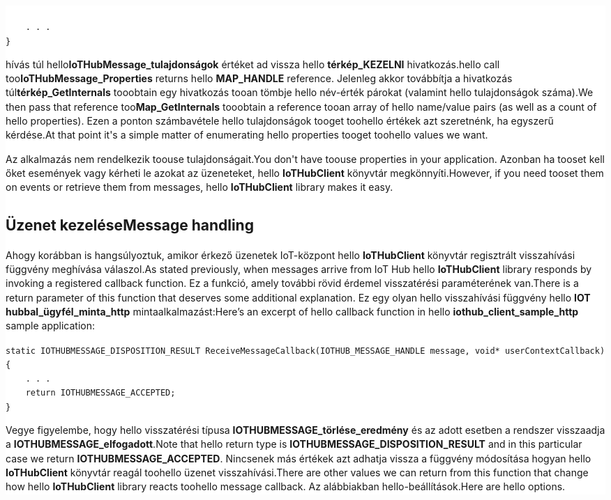 ```

    . . .
}
```

<span data-ttu-id="f5f98-197">hívás túl hello**IoTHubMessage\_tulajdonságok** értéket ad vissza hello **térkép\_KEZELNI** hivatkozás.</span><span class="sxs-lookup"><span data-stu-id="f5f98-197">hello call too**IoTHubMessage\_Properties** returns hello **MAP\_HANDLE** reference.</span></span> <span data-ttu-id="f5f98-198">Jelenleg akkor továbbítja a hivatkozás túl**térkép\_GetInternals** tooobtain egy hivatkozás tooan tömbje hello név-érték párokat (valamint hello tulajdonságok száma).</span><span class="sxs-lookup"><span data-stu-id="f5f98-198">We then pass that reference too**Map\_GetInternals** tooobtain a reference tooan array of hello name/value pairs (as well as a count of hello properties).</span></span> <span data-ttu-id="f5f98-199">Ezen a ponton számbavétele hello tulajdonságok tooget toohello értékek azt szeretnénk, ha egyszerű kérdése.</span><span class="sxs-lookup"><span data-stu-id="f5f98-199">At that point it's a simple matter of enumerating hello properties tooget toohello values we want.</span></span>

<span data-ttu-id="f5f98-200">Az alkalmazás nem rendelkezik toouse tulajdonságait.</span><span class="sxs-lookup"><span data-stu-id="f5f98-200">You don't have toouse properties in your application.</span></span> <span data-ttu-id="f5f98-201">Azonban ha tooset kell őket események vagy kérheti le azokat az üzeneteket, hello **IoTHubClient** könyvtár megkönnyíti.</span><span class="sxs-lookup"><span data-stu-id="f5f98-201">However, if you need tooset them on events or retrieve them from messages, hello **IoTHubClient** library makes it easy.</span></span>

## <a name="message-handling"></a><span data-ttu-id="f5f98-202">Üzenet kezelése</span><span class="sxs-lookup"><span data-stu-id="f5f98-202">Message handling</span></span>
<span data-ttu-id="f5f98-203">Ahogy korábban is hangsúlyoztuk, amikor érkező üzenetek IoT-központ hello **IoTHubClient** könyvtár regisztrált visszahívási függvény meghívása válaszol.</span><span class="sxs-lookup"><span data-stu-id="f5f98-203">As stated previously, when messages arrive from IoT Hub hello **IoTHubClient** library responds by invoking a registered callback function.</span></span> <span data-ttu-id="f5f98-204">Ez a funkció, amely további rövid érdemel visszatérési paraméterének van.</span><span class="sxs-lookup"><span data-stu-id="f5f98-204">There is a return parameter of this function that deserves some additional explanation.</span></span> <span data-ttu-id="f5f98-205">Ez egy olyan hello visszahívási függvény hello **IOT hubbal\_ügyfél\_minta\_http** mintaalkalmazást:</span><span class="sxs-lookup"><span data-stu-id="f5f98-205">Here’s an excerpt of hello callback function in hello **iothub\_client\_sample\_http** sample application:</span></span>

```
static IOTHUBMESSAGE_DISPOSITION_RESULT ReceiveMessageCallback(IOTHUB_MESSAGE_HANDLE message, void* userContextCallback)
{
    . . .
    return IOTHUBMESSAGE_ACCEPTED;
}
```

<span data-ttu-id="f5f98-206">Vegye figyelembe, hogy hello visszatérési típusa **IOTHUBMESSAGE\_törlése\_eredmény** és az adott esetben a rendszer visszaadja a **IOTHUBMESSAGE\_elfogadott**.</span><span class="sxs-lookup"><span data-stu-id="f5f98-206">Note that hello return type is **IOTHUBMESSAGE\_DISPOSITION\_RESULT** and in this particular case we return **IOTHUBMESSAGE\_ACCEPTED**.</span></span> <span data-ttu-id="f5f98-207">Nincsenek más értékek azt adhatja vissza a függvény módosítása hogyan hello **IoTHubClient** könyvtár reagál toohello üzenet visszahívási.</span><span class="sxs-lookup"><span data-stu-id="f5f98-207">There are other values we can return from this function that change how hello **IoTHubClient** library reacts toohello message callback.</span></span> <span data-ttu-id="f5f98-208">Az alábbiakban hello-beállítások.</span><span class="sxs-lookup"><span data-stu-id="f5f98-208">Here are hello options.</span></span>
